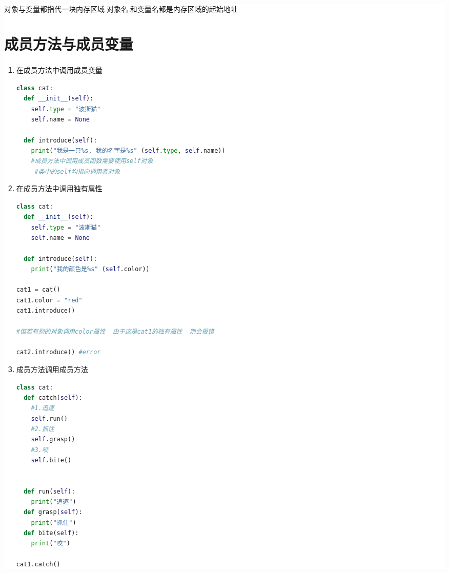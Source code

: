 对象与变量都指代一块内存区域 对象名 和变量名都是内存区域的起始地址







# 成员方法与成员变量

1. 在成员方法中调用成员变量

   ```python
   class cat:
     def __init__(self):
       self.type = "波斯猫"
       self.name = None
       
     def introduce(self):
       print("我是一只%s, 我的名字是%s" (self.type, self.name))
       #成员方法中调用成员函数需要使用self对象
   		#类中的self均指向调用者对象
   ```

   

2. 在成员方法中调用独有属性

   ```python
   class cat:
     def __init__(self):
       self.type = "波斯猫"
       self.name = None
       
     def introduce(self):
       print("我的颜色是%s" (self.color))
   
   cat1 = cat()
   cat1.color = "red"
   cat1.introduce()
   
   #但若有别的对象调用color属性  由于这是cat1的独有属性  则会报错
   
   cat2.introduce() #error
   ```

   

3. 成员方法调用成员方法

   ```python
   class cat:
     def catch(self):
       #1.追逐
       self.run()
       #2.抓住
       self.grasp()
       #3.咬
       self.bite()
       
   
     def run(self):
       print("追逐")
     def grasp(self):
       print("抓住")
     def bite(self):
       print("咬")
       
   cat1.catch()
   ```
